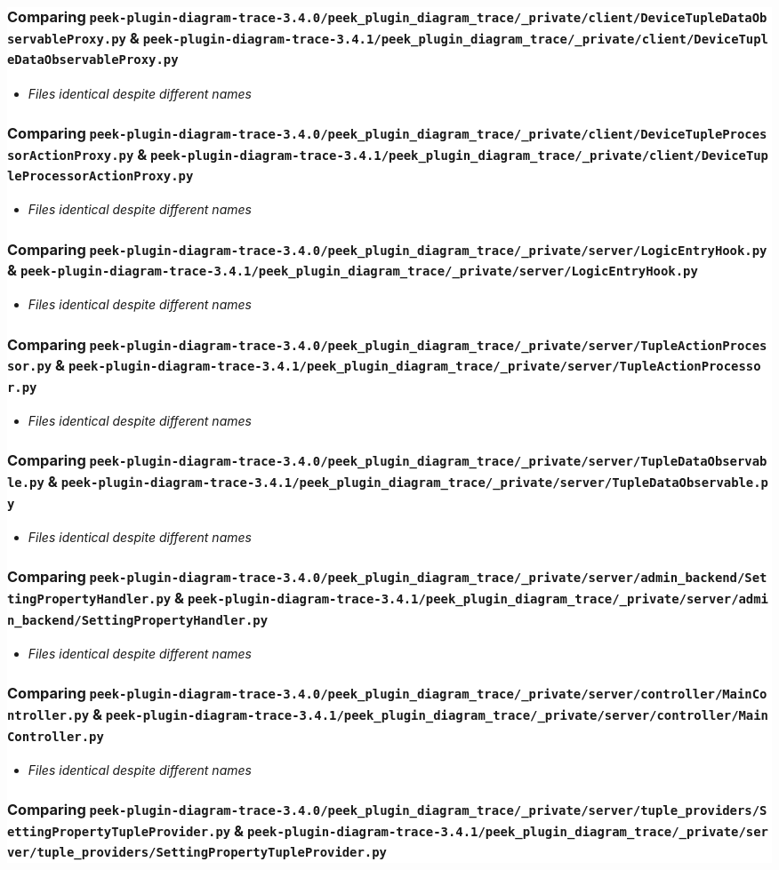 ### Comparing `peek-plugin-diagram-trace-3.4.0/peek_plugin_diagram_trace/_private/client/DeviceTupleDataObservableProxy.py` & `peek-plugin-diagram-trace-3.4.1/peek_plugin_diagram_trace/_private/client/DeviceTupleDataObservableProxy.py`

 * *Files identical despite different names*

### Comparing `peek-plugin-diagram-trace-3.4.0/peek_plugin_diagram_trace/_private/client/DeviceTupleProcessorActionProxy.py` & `peek-plugin-diagram-trace-3.4.1/peek_plugin_diagram_trace/_private/client/DeviceTupleProcessorActionProxy.py`

 * *Files identical despite different names*

### Comparing `peek-plugin-diagram-trace-3.4.0/peek_plugin_diagram_trace/_private/server/LogicEntryHook.py` & `peek-plugin-diagram-trace-3.4.1/peek_plugin_diagram_trace/_private/server/LogicEntryHook.py`

 * *Files identical despite different names*

### Comparing `peek-plugin-diagram-trace-3.4.0/peek_plugin_diagram_trace/_private/server/TupleActionProcessor.py` & `peek-plugin-diagram-trace-3.4.1/peek_plugin_diagram_trace/_private/server/TupleActionProcessor.py`

 * *Files identical despite different names*

### Comparing `peek-plugin-diagram-trace-3.4.0/peek_plugin_diagram_trace/_private/server/TupleDataObservable.py` & `peek-plugin-diagram-trace-3.4.1/peek_plugin_diagram_trace/_private/server/TupleDataObservable.py`

 * *Files identical despite different names*

### Comparing `peek-plugin-diagram-trace-3.4.0/peek_plugin_diagram_trace/_private/server/admin_backend/SettingPropertyHandler.py` & `peek-plugin-diagram-trace-3.4.1/peek_plugin_diagram_trace/_private/server/admin_backend/SettingPropertyHandler.py`

 * *Files identical despite different names*

### Comparing `peek-plugin-diagram-trace-3.4.0/peek_plugin_diagram_trace/_private/server/controller/MainController.py` & `peek-plugin-diagram-trace-3.4.1/peek_plugin_diagram_trace/_private/server/controller/MainController.py`

 * *Files identical despite different names*

### Comparing `peek-plugin-diagram-trace-3.4.0/peek_plugin_diagram_trace/_private/server/tuple_providers/SettingPropertyTupleProvider.py` & `peek-plugin-diagram-trace-3.4.1/peek_plugin_diagram_trace/_private/server/tuple_providers/SettingPropertyTupleProvider.py`
